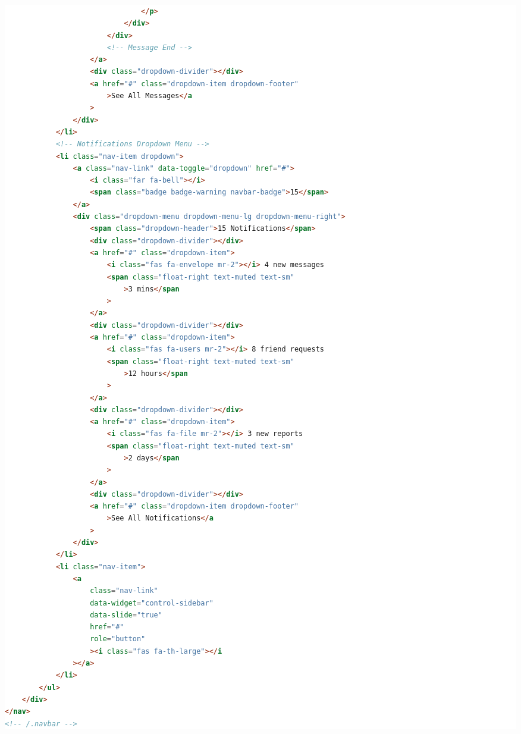 ```html
                                </p>
                            </div>
                        </div>
                        <!-- Message End -->
                    </a>
                    <div class="dropdown-divider"></div>
                    <a href="#" class="dropdown-item dropdown-footer"
                        >See All Messages</a
                    >
                </div>
            </li>
            <!-- Notifications Dropdown Menu -->
            <li class="nav-item dropdown">
                <a class="nav-link" data-toggle="dropdown" href="#">
                    <i class="far fa-bell"></i>
                    <span class="badge badge-warning navbar-badge">15</span>
                </a>
                <div class="dropdown-menu dropdown-menu-lg dropdown-menu-right">
                    <span class="dropdown-header">15 Notifications</span>
                    <div class="dropdown-divider"></div>
                    <a href="#" class="dropdown-item">
                        <i class="fas fa-envelope mr-2"></i> 4 new messages
                        <span class="float-right text-muted text-sm"
                            >3 mins</span
                        >
                    </a>
                    <div class="dropdown-divider"></div>
                    <a href="#" class="dropdown-item">
                        <i class="fas fa-users mr-2"></i> 8 friend requests
                        <span class="float-right text-muted text-sm"
                            >12 hours</span
                        >
                    </a>
                    <div class="dropdown-divider"></div>
                    <a href="#" class="dropdown-item">
                        <i class="fas fa-file mr-2"></i> 3 new reports
                        <span class="float-right text-muted text-sm"
                            >2 days</span
                        >
                    </a>
                    <div class="dropdown-divider"></div>
                    <a href="#" class="dropdown-item dropdown-footer"
                        >See All Notifications</a
                    >
                </div>
            </li>
            <li class="nav-item">
                <a
                    class="nav-link"
                    data-widget="control-sidebar"
                    data-slide="true"
                    href="#"
                    role="button"
                    ><i class="fas fa-th-large"></i
                ></a>
            </li>
        </ul>
    </div>
</nav>
<!-- /.navbar -->
```
